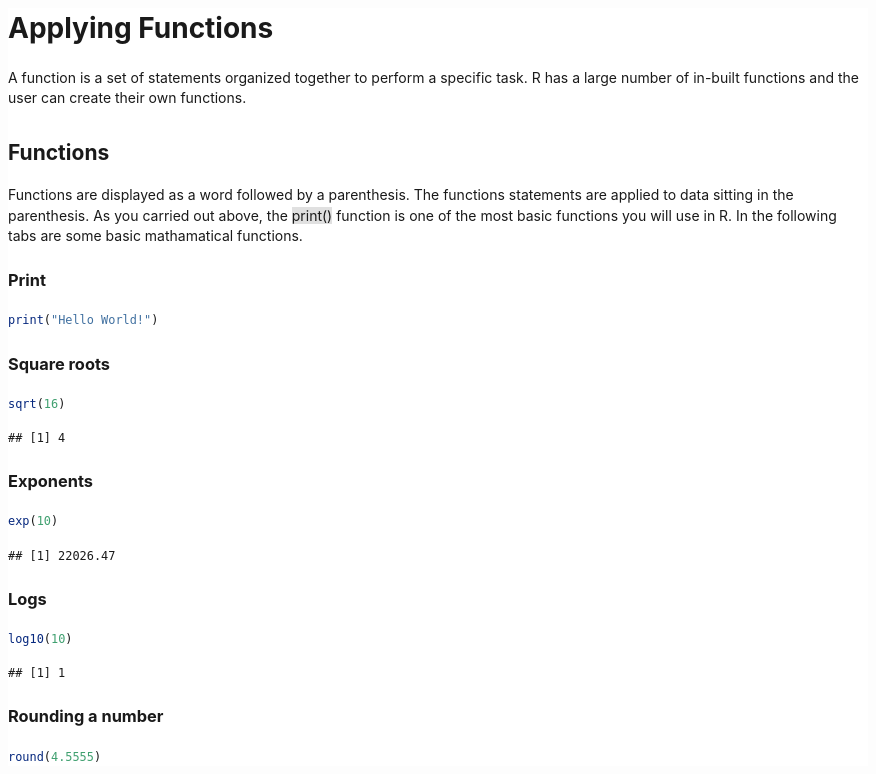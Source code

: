 # Applying Functions

A function is a set of statements organized together to perform a
specific task. R has a large number of in-built functions and the user
can create their own functions.

## Functions

Functions are displayed as a word followed by a parenthesis. The
functions statements are applied to data sitting in the parenthesis. As
you carried out above, the
<span style="background-color: #E0E0E0">print()</span> function is one
of the most basic functions you will use in R. In the following tabs are
some basic mathamatical functions.

### Print

``` r
print("Hello World!")
```

### Square roots

``` r
sqrt(16)
```

    ## [1] 4

### Exponents

``` r
exp(10)
```

    ## [1] 22026.47

### Logs

``` r
log10(10)
```

    ## [1] 1

### Rounding a number

``` r
round(4.5555)
```
